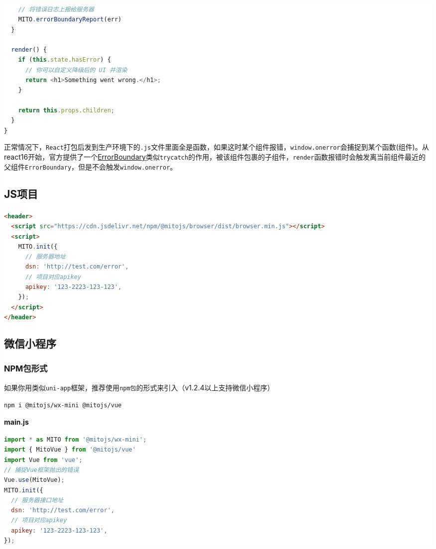 ```js
    // 将错误日志上报给服务器
    MITO.errorBoundaryReport(err)
  }

  render() {
    if (this.state.hasError) {
      // 你可以自定义降级后的 UI 并渲染
      return <h1>Something went wrong.</h1>;
    }

    return this.props.children;
  }
}
```

正常情况下，`React`打包后发到生产环境下的`.js`文件里面全是函数，如果这时某个组件报错，`window.onerror`会捕捉到某个函数(组件)。从react16开始，官方提供了一个[ErrorBoundary](https://zh-hans.reactjs.org/docs/error-boundaries.html#introducing-error-boundaries)类似`trycatch`的作用，被该组件包裹的子组件，`render`函数报错时会触发离当前组件最近的父组件`ErrorBoundary`，但是不会触发`window.onerror`。

## JS项目

```html
<header>
  <script src="https://cdn.jsdelivr.net/npm/@mitojs/browser/dist/browser.min.js"></script>
  <script>
    MITO.init({
      // 服务器地址
      dsn: 'http://test.com/error',
      // 项目对应apikey
      apikey: '123-2223-123-123',
    });
  </script>
</header>
```



##  微信小程序

### NPM包形式

如果你用类似`uni-app`框架，推荐使用`npm包`的形式来引入（v1.2.4以上支持微信小程序）

`npm i @mitojs/wx-mini @mitojs/vue`

**main.js**

```js
import * as MITO from '@mitojs/wx-mini';
import { MitoVue } from '@mitojs/vue'
import Vue from 'vue';
// 捕捉Vue框架抛出的错误
Vue.use(MitoVue);
MITO.init({
  // 服务器接口地址
  dsn: 'http://test.com/error',
  // 项目对应apikey
  apikey: '123-2223-123-123',
});
```

